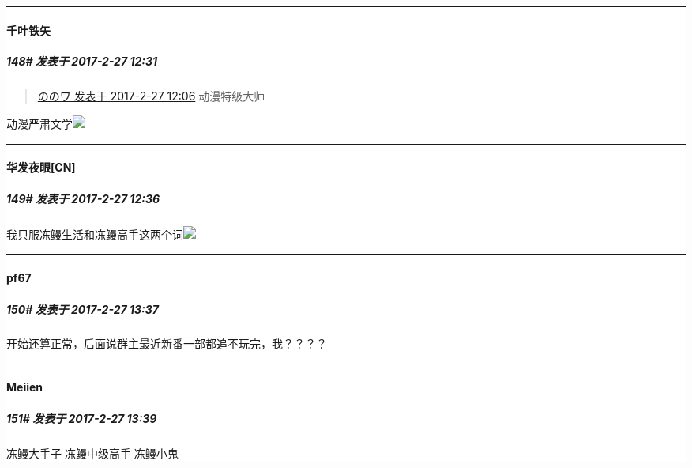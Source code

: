 





*****

####  千叶铁矢  
##### 148#       发表于 2017-2-27 12:31



<blockquote><a href="httphttps://bbs.saraba1st.com/2b/forum.php?mod=redirect&amp;amp;goto=findpost&amp;amp;pid=35339474&amp;amp;ptid=1481238" target="_blank">ののワ 发表于 2017-2-27 12:06</a>
动漫特级大师</blockquote>
动漫严肃文学<img src="https://static.saraba1st.com/image/smiley/face/141.gif" referrerpolicy="no-referrer">







*****

####  华发夜眼[CN]  
##### 149#       发表于 2017-2-27 12:36




我只服冻鳗生活和冻鳗高手这两个词<img src="https://static.saraba1st.com/image/smiley/face/12.gif" referrerpolicy="no-referrer">







*****

####  pf67  
##### 150#       发表于 2017-2-27 13:37




开始还算正常，后面说群主最近新番一部都追不玩完，我？？？？







*****

####  Meiien  
##### 151#       发表于 2017-2-27 13:39




冻鳗大手子 冻鳗中级高手 冻鳗小鬼  


